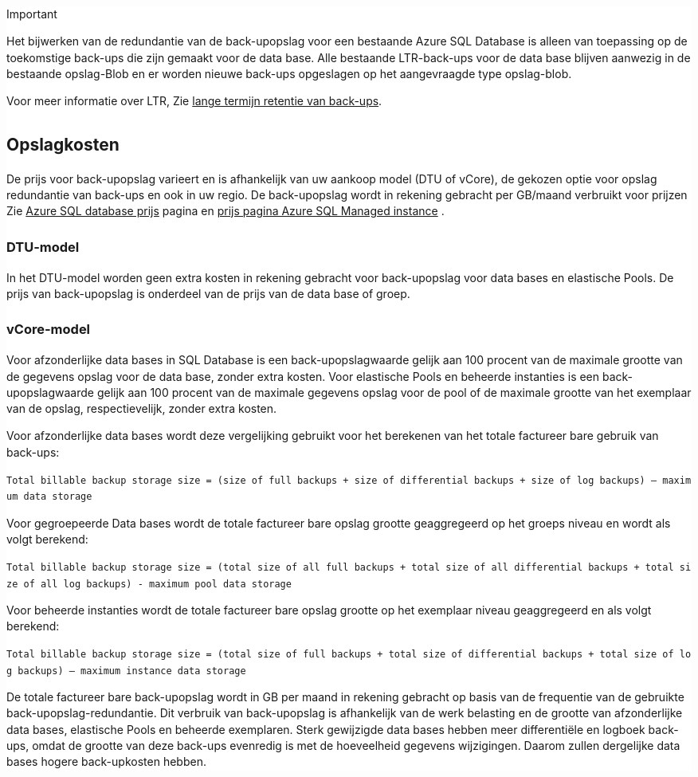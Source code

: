 > [!IMPORTANT]
> Het bijwerken van de redundantie van de back-upopslag voor een bestaande Azure SQL Database is alleen van toepassing op de toekomstige back-ups die zijn gemaakt voor de data base. Alle bestaande LTR-back-ups voor de data base blijven aanwezig in de bestaande opslag-Blob en er worden nieuwe back-ups opgeslagen op het aangevraagde type opslag-blob. 

Voor meer informatie over LTR, Zie [lange termijn retentie van back-ups](long-term-retention-overview.md).

## <a name="storage-costs"></a>Opslagkosten

De prijs voor back-upopslag varieert en is afhankelijk van uw aankoop model (DTU of vCore), de gekozen optie voor opslag redundantie van back-ups en ook in uw regio. De back-upopslag wordt in rekening gebracht per GB/maand verbruikt voor prijzen Zie [Azure SQL database prijs](https://azure.microsoft.com/pricing/details/sql-database/single/) pagina en [prijs pagina Azure SQL Managed instance](https://azure.microsoft.com/pricing/details/azure-sql/sql-managed-instance/single/) .

### <a name="dtu-model"></a>DTU-model

In het DTU-model worden geen extra kosten in rekening gebracht voor back-upopslag voor data bases en elastische Pools. De prijs van back-upopslag is onderdeel van de prijs van de data base of groep.

### <a name="vcore-model"></a>vCore-model

Voor afzonderlijke data bases in SQL Database is een back-upopslagwaarde gelijk aan 100 procent van de maximale grootte van de gegevens opslag voor de data base, zonder extra kosten. Voor elastische Pools en beheerde instanties is een back-upopslagwaarde gelijk aan 100 procent van de maximale gegevens opslag voor de pool of de maximale grootte van het exemplaar van de opslag, respectievelijk, zonder extra kosten. 

Voor afzonderlijke data bases wordt deze vergelijking gebruikt voor het berekenen van het totale factureer bare gebruik van back-ups:

`Total billable backup storage size = (size of full backups + size of differential backups + size of log backups) – maximum data storage`

Voor gegroepeerde Data bases wordt de totale factureer bare opslag grootte geaggregeerd op het groeps niveau en wordt als volgt berekend:

`Total billable backup storage size = (total size of all full backups + total size of all differential backups + total size of all log backups) - maximum pool data storage`

Voor beheerde instanties wordt de totale factureer bare opslag grootte op het exemplaar niveau geaggregeerd en als volgt berekend:

`Total billable backup storage size = (total size of full backups + total size of differential backups + total size of log backups) – maximum instance data storage`

De totale factureer bare back-upopslag wordt in GB per maand in rekening gebracht op basis van de frequentie van de gebruikte back-upopslag-redundantie. Dit verbruik van back-upopslag is afhankelijk van de werk belasting en de grootte van afzonderlijke data bases, elastische Pools en beheerde exemplaren. Sterk gewijzigde data bases hebben meer differentiële en logboek back-ups, omdat de grootte van deze back-ups evenredig is met de hoeveelheid gegevens wijzigingen. Daarom zullen dergelijke data bases hogere back-upkosten hebben.
